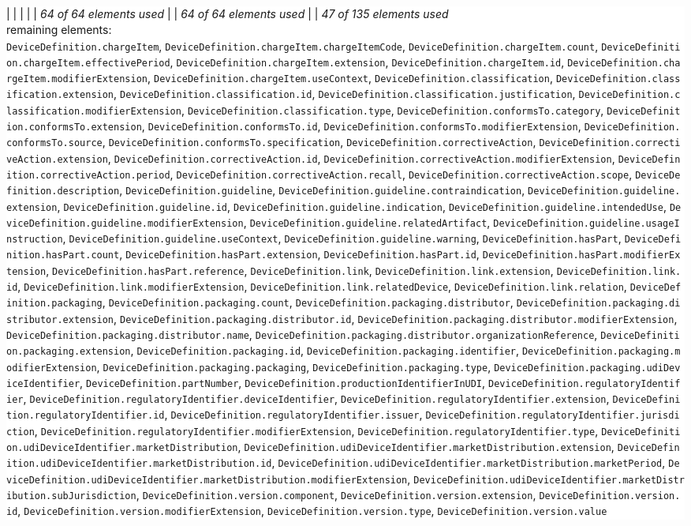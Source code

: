 | | | | | *64 of 64 elements used* | | *64 of 64 elements used* | | *47 of 135 elements used* <br/>remaining elements:<br/>`DeviceDefinition.chargeItem`, `DeviceDefinition.chargeItem.chargeItemCode`, `DeviceDefinition.chargeItem.count`, `DeviceDefinition.chargeItem.effectivePeriod`, `DeviceDefinition.chargeItem.extension`, `DeviceDefinition.chargeItem.id`, `DeviceDefinition.chargeItem.modifierExtension`, `DeviceDefinition.chargeItem.useContext`, `DeviceDefinition.classification`, `DeviceDefinition.classification.extension`, `DeviceDefinition.classification.id`, `DeviceDefinition.classification.justification`, `DeviceDefinition.classification.modifierExtension`, `DeviceDefinition.classification.type`, `DeviceDefinition.conformsTo.category`, `DeviceDefinition.conformsTo.extension`, `DeviceDefinition.conformsTo.id`, `DeviceDefinition.conformsTo.modifierExtension`, `DeviceDefinition.conformsTo.source`, `DeviceDefinition.conformsTo.specification`, `DeviceDefinition.correctiveAction`, `DeviceDefinition.correctiveAction.extension`, `DeviceDefinition.correctiveAction.id`, `DeviceDefinition.correctiveAction.modifierExtension`, `DeviceDefinition.correctiveAction.period`, `DeviceDefinition.correctiveAction.recall`, `DeviceDefinition.correctiveAction.scope`, `DeviceDefinition.description`, `DeviceDefinition.guideline`, `DeviceDefinition.guideline.contraindication`, `DeviceDefinition.guideline.extension`, `DeviceDefinition.guideline.id`, `DeviceDefinition.guideline.indication`, `DeviceDefinition.guideline.intendedUse`, `DeviceDefinition.guideline.modifierExtension`, `DeviceDefinition.guideline.relatedArtifact`, `DeviceDefinition.guideline.usageInstruction`, `DeviceDefinition.guideline.useContext`, `DeviceDefinition.guideline.warning`, `DeviceDefinition.hasPart`, `DeviceDefinition.hasPart.count`, `DeviceDefinition.hasPart.extension`, `DeviceDefinition.hasPart.id`, `DeviceDefinition.hasPart.modifierExtension`, `DeviceDefinition.hasPart.reference`, `DeviceDefinition.link`, `DeviceDefinition.link.extension`, `DeviceDefinition.link.id`, `DeviceDefinition.link.modifierExtension`, `DeviceDefinition.link.relatedDevice`, `DeviceDefinition.link.relation`, `DeviceDefinition.packaging`, `DeviceDefinition.packaging.count`, `DeviceDefinition.packaging.distributor`, `DeviceDefinition.packaging.distributor.extension`, `DeviceDefinition.packaging.distributor.id`, `DeviceDefinition.packaging.distributor.modifierExtension`, `DeviceDefinition.packaging.distributor.name`, `DeviceDefinition.packaging.distributor.organizationReference`, `DeviceDefinition.packaging.extension`, `DeviceDefinition.packaging.id`, `DeviceDefinition.packaging.identifier`, `DeviceDefinition.packaging.modifierExtension`, `DeviceDefinition.packaging.packaging`, `DeviceDefinition.packaging.type`, `DeviceDefinition.packaging.udiDeviceIdentifier`, `DeviceDefinition.partNumber`, `DeviceDefinition.productionIdentifierInUDI`, `DeviceDefinition.regulatoryIdentifier`, `DeviceDefinition.regulatoryIdentifier.deviceIdentifier`, `DeviceDefinition.regulatoryIdentifier.extension`, `DeviceDefinition.regulatoryIdentifier.id`, `DeviceDefinition.regulatoryIdentifier.issuer`, `DeviceDefinition.regulatoryIdentifier.jurisdiction`, `DeviceDefinition.regulatoryIdentifier.modifierExtension`, `DeviceDefinition.regulatoryIdentifier.type`, `DeviceDefinition.udiDeviceIdentifier.marketDistribution`, `DeviceDefinition.udiDeviceIdentifier.marketDistribution.extension`, `DeviceDefinition.udiDeviceIdentifier.marketDistribution.id`, `DeviceDefinition.udiDeviceIdentifier.marketDistribution.marketPeriod`, `DeviceDefinition.udiDeviceIdentifier.marketDistribution.modifierExtension`, `DeviceDefinition.udiDeviceIdentifier.marketDistribution.subJurisdiction`, `DeviceDefinition.version.component`, `DeviceDefinition.version.extension`, `DeviceDefinition.version.id`, `DeviceDefinition.version.modifierExtension`, `DeviceDefinition.version.type`, `DeviceDefinition.version.value`

